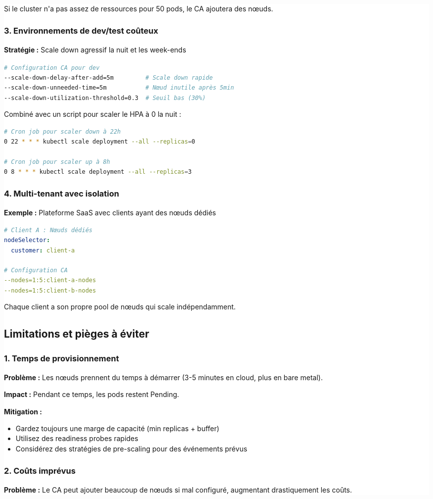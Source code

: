 Si le cluster n'a pas assez de ressources pour 50 pods, le CA ajoutera des nœuds.

### 3. Environnements de dev/test coûteux

**Stratégie :** Scale down agressif la nuit et les week-ends

```bash
# Configuration CA pour dev
--scale-down-delay-after-add=5m         # Scale down rapide
--scale-down-unneeded-time=5m           # Nœud inutile après 5min
--scale-down-utilization-threshold=0.3  # Seuil bas (30%)
```

Combiné avec un script pour scaler le HPA à 0 la nuit :

```bash
# Cron job pour scaler down à 22h
0 22 * * * kubectl scale deployment --all --replicas=0

# Cron job pour scaler up à 8h
0 8 * * * kubectl scale deployment --all --replicas=3
```

### 4. Multi-tenant avec isolation

**Exemple :** Plateforme SaaS avec clients ayant des nœuds dédiés

```yaml
# Client A : Nœuds dédiés
nodeSelector:
  customer: client-a

# Configuration CA
--nodes=1:5:client-a-nodes
--nodes=1:5:client-b-nodes
```

Chaque client a son propre pool de nœuds qui scale indépendamment.

## Limitations et pièges à éviter

### 1. Temps de provisionnement

**Problème :** Les nœuds prennent du temps à démarrer (3-5 minutes en cloud, plus en bare metal).

**Impact :** Pendant ce temps, les pods restent Pending.

**Mitigation :**
- Gardez toujours une marge de capacité (min replicas + buffer)
- Utilisez des readiness probes rapides
- Considérez des stratégies de pre-scaling pour des événements prévus

### 2. Coûts imprévus

**Problème :** Le CA peut ajouter beaucoup de nœuds si mal configuré, augmentant drastiquement les coûts.
